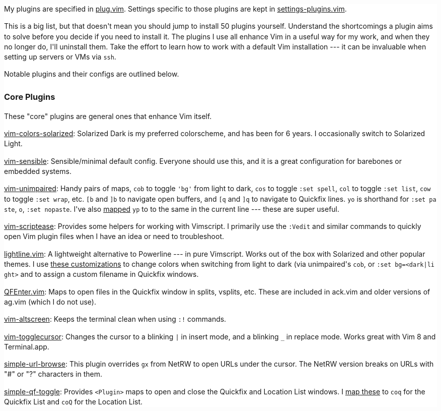 My plugins are specified in [plug.vim][My Plugins]. Settings specific to those
plugins are kept in [settings-plugins.vim][].

This is a big list, but that doesn't mean you should jump to install 50
plugins yourself. Understand the shortcomings a plugin aims to solve before
you decide if you need to install it. The plugins I use all enhance Vim in a
useful way for my work, and when they no longer do, I'll uninstall them. Take
the effort to learn how to work with a default Vim installation --- it can be
invaluable when setting up servers or VMs via `ssh`.

Notable plugins and their configs are outlined below.

[vim-plug]: https://github.com/junegunn/vim-plug
[My Plugins]: https://github.com/itspriddle/dotfiles/blob/e11769a/vim/config/plug.vim

### Core Plugins

These "core" plugins are general ones that enhance Vim itself.

[vim-colors-solarized][]: Solarized Dark is my preferred colorscheme, and has
been for 6 years. I occasionally switch to Solarized Light.

[vim-sensible][]: Sensible/minimal default config. Everyone should use this,
and it is a great configuration for barebones or embedded systems.

[vim-unimpaired][]: Handy pairs of maps, `cob` to toggle `'bg'` from light to
dark, `cos` to toggle `:set spell`, `col` to toggle `:set list`, `cow` to
toggle `:set wrap`, etc. `[b` and `]b` to navigate open buffers, and `[q` and
`]q` to navigate to Quickfix lines. `yo` is shorthand for `:set paste`, `o`,
`:set nopaste`. I've also [mapped][vim-unimpaired settings] `yp` to to the
same in the current line --- these are super useful.

[vim-scriptease][]: Provides some helpers for working with Vimscript. I
primarily use the `:Vedit` and similar commands to quickly open Vim plugin
files when I have an idea or need to troubleshoot.

[lightline.vim][]: A lightweight alternative to Powerline --- in pure
Vimscript. Works out of the box with Solarized and other popular themes. I use
[these customizations][lightline.vim settings] to change colors when switching
from light to dark (via unimpaired's `cob`, or `:set bg=<dark|light>` and to
assign a custom filename in Quickfix windows.

[QFEnter.vim][]: Maps to open files in the Quickfix window in splits, vsplits,
etc. These are included in ack.vim and older versions of ag.vim (which I do
not use).

[vim-altscreen][]: Keeps the terminal clean when using `:!` commands.

[vim-togglecursor][]: Changes the cursor to a blinking `|` in insert mode, and
a blinking `_` in replace mode. Works great with Vim 8 and Terminal.app.

[simple-url-browse][]: This plugin overrides `gx` from NetRW to open URLs
under the cursor. The NetRW version breaks on URLs with "#" or "?" characters
in them.

[simple-qf-toggle][]: Provides `<Plugin>` maps to open and close the Quickfix
and Location List windows. I [map these][simple-qf-toggle settings] to `coq`
for the Quickfix List and `coQ` for the Location List.

[vim-colors-solarized]: https://github.com/altercation/vim-colors-solarized
[vim-sensible]: https://github.com/tpope/vim-sensible
[vim-unimpaired]: https://github.com/tpope/vim-unimpaired
[vim-unimpaired settings]: https://github.com/itspriddle/dotfiles/blob/e11769a/vim/config/settings-plugins.vim#L188-L193
[vim-scriptease]: https://github.com/tpope/vim-scriptease
[lightline.vim]: https://github.com/itchyny/lightline.vim
[lightline.vim settings]: https://github.com/itspriddle/dotfiles/blob/e11769a/vim/plugged/supplemental/plugin/lightline.vim
[QFEnter.vim]: https://github.com/yssl/QFEnter
[vim-altscreen]: https://github.com/fcpg/vim-altscreen
[vim-togglecursor]: https://github.com/jszakmeister/vim-togglecursor
[simple-url-browse]: https://github.com/itspriddle/dotfiles/blob/e11769a/vim/plugged/supplemental/plugin/simple-url-browse.vim
[simple-qf-toggle]: https://github.com/itspriddle/dotfiles/blob/e11769a/vim/plugged/supplemental/plugin/simple-qf-toggle.vim
[simple-qf-toggle settings]: https://github.com/itspriddle/dotfiles/blob/e11769a/vim/config/settings-plugins.vim#L49-L55


[vim directory]: https://github.com/itspriddle/dotfiles/tree/e11769a/vim
[dotfiles]: https://github.com/itspriddle/dotfiles
[Vim 8]: http://www.vim.org
[Neovim]: https://neovim.io
[Reddit Vim]: https://www.reddit.com/r/vim/
[Homebrew]: https://brew.sh/
[My Vim Formula]: https://github.com/itspriddle/homebrew-brews/blob/master/Formula/vim.rb
[vimrc]: https://github.com/itspriddle/dotfiles/blob/e11769a/vim/vimrc
[maps.vim]: https://github.com/itspriddle/dotfiles/blob/e11769a/vim/config/maps.vim
[settings-core.vim]: https://github.com/itspriddle/dotfiles/blob/e11769a/vim/config/settings-core.vim
[printer settings]: https://github.com/itspriddle/dotfiles/blob/e11769a/vim/config/settings-core.vim#L157-L177
[undo settings]: https://github.com/itspriddle/dotfiles/blob/e11769a/vim/config/settings-core.vim#L113-L117
[general settings]: https://github.com/itspriddle/dotfiles/blob/e11769a/vim/config/settings-core.vim#L23-L30
[tab settings]: https://github.com/itspriddle/dotfiles/blob/e11769a/vim/config/settings-core.vim#L39-L55
[join settings]: https://github.com/itspriddle/dotfiles/blob/e11769a/vim/config/settings-core.vim#L57-L58
[invisibles settings]: https://github.com/itspriddle/dotfiles/blob/e11769a/vim/config/settings-core.vim#L60-L64
[settings-plugins.vim]: https://github.com/itspriddle/dotfiles/blob/e11769a/vim/config/settings-plugins.vim
[vim-eunuch]: https://github.com/tpope/vim-eunuch
[vim-rsi]: https://github.com/tpope/vim-rsi
[simple-tab]: https://github.com/itspriddle/dotfiles/blob/e11769a/vim/plugged/supplemental/plugin/simple-tab.vim
[splitjoin.vim]: https://github.com/AndrewRadev/splitjoin.vim
[vim-easy-align]: https://github.com/junegunn/vim-easy-align
[vim-easy-align settings]: https://github.com/itspriddle/dotfiles/blob/e11769a/vim/config/settings-plugins.vim#L84-L116
[vim-abolish]: https://github.com/tpope/vim-abolish
[vim-characterize]: https://github.com/tpope/vim-characterize
[vim-commentary]: https://github.com/tpope/vim-commentary
[vim-endwise]: https://github.com/tpope/vim-endwise
[vim-repeat]: https://github.com/tpope/vim-repeat
[vim-speeddating]: https://github.com/tpope/vim-speeddating
[vim-surround]: https://github.com/tpope/vim-surround
[vim-stripper]: https://github.com/itspriddle/vim-stripper
[vim-filebeagle]: https://github.com/jeetsukumaran/vim-filebeagle
[vim-filebeagle settings]: https://github.com/itspriddle/dotfiles/blob/e11769a/vim/config/settings-plugins.vim#L128-L133
[fzf.vim full]: https://github.com/junegunn/fzf.vim
[fzf.vim]: https://github.com/junegunn/fzf/blob/master/plugin/fzf.vim
[fzf]: https://github.com/junegunn/fzf
[fzf settings]: https://github.com/itspriddle/dotfiles/blob/e11769a/vim/config/settings-plugins.vim#L7-L20
[fzf helpers]: https://github.com/itspriddle/dotfiles/blob/e11769a/vim/plugged/supplemental/plugin/fzf-helpers.vim
[vim-gutentags]: https://github.com/ludovicchabant/vim-gutentags
[vim-gutentags settings]: https://github.com/itspriddle/dotfiles/blob/e11769a/vim/config/settings-plugins.vim#L135-L149
[Vim tags settings]: https://github.com/itspriddle/dotfiles/blob/e11769a/vim/config/settings-core.vim#L32-L33
[simple-ag]: https://github.com/itspriddle/dotfiles/blob/e11769a/vim/plugged/supplemental/plugin/simple-ag.vim
[the_silver_searcher]: https://github.com/ggreer/the_silver_searcher
[vim-git]: https://github.com/tpope/vim-git
[vim-git gitrebase settings]: https://github.com/itspriddle/dotfiles/blob/e11769a/vim/plugged/supplemental/after/ftplugin/gitrebase.vim
[vim-git gitcommit settings]: https://github.com/itspriddle/dotfiles/blob/e11769a/vim/plugged/supplemental/after/ftplugin/gitcommit.vim
[vim-fugitive]: https://github.com/tpope/vim-fugitive
[vim-rhubarb]: https://github.com/tpope/vim-rhubarb
[simple-gist]: https://github.com/itspriddle/dotfiles/blob/e11769a/vim/plugged/supplemental/plugin/simple-gist.vim
[GitHub Gist]: https://gist.github.com
[GitHub Issues autocmd]: https://github.com/itspriddle/dotfiles/blob/e11769a/vim/plugged/supplemental/after/plugin/git.vim#L21-L33
[vim-rails]: https://github.com/tpope/vim-rails
[vim-rails projections]: https://github.com/itspriddle/dotfiles/blob/e11769a/vim/plugged/supplemental/after/plugin/rails.vim
[vim-ruby]: https://github.com/vim-ruby/vim-ruby
[vim-ruby settings]: https://github.com/itspriddle/dotfiles/blob/e11769a/vim/plugged/supplemental/after/ftplugin/ruby.vim
[vim-test]: https://github.com/janko-m/vim-test
[vim-test settings]: https://github.com/itspriddle/dotfiles/blob/e11769a/vim/config/settings-plugins.vim#L178-L186
[vim-dispatch]: https://github.com/tpope/vim-dispatch
[vim-rake]: https://github.com/tpope/vim-rake
[vim-bundler]: https://github.com/tpope/vim-bundler
[vim-haml]: https://github.com/tpope/vim-haml
[vim-ruby-minitest]: https://github.com/sunaku/vim-ruby-minitest
[vim-coffee-script]: https://github.com/kchmck/vim-coffee-script
[vim-projectionist]: https://github.com/tpope/vim-projectionist
[vim-markdown]: https://github.com/tpope/vim-markdown
[vim-marked]: https://github.com/itspriddle/vim-marked
[Marked]: http://marked2app.com
[vim-liquid]: https://github.com/tpope/vim-liquid
[vim-jekyll]: https://github.com/itspriddle/vim-jekyll
[nginx.vim]: https://github.com/chr4/nginx.vim
[ansible-vim]: https://github.com/pearofducks/ansible-vim
[vim-crystal]: https://github.com/rhysd/vim-crystal
[vim-css3-syntax]: https://github.com/hail2u/vim-css3-syntax
[html5.vim]: https://github.com/othree/html5.vim
[vim-javascript-indent]: https://github.com/itspriddle/vim-javascript-indent
[vim-jquery]: https://github.com/itspriddle/vim-jquery
[vim-bats]: https://github.com/markcornick/vim-bats
[vim-applescript]: https://github.com/itspriddle/applescript.vim
[supplemental]: https://github.com/itspriddle/dotfiles/tree/e11769a/vim/plugged/supplemental